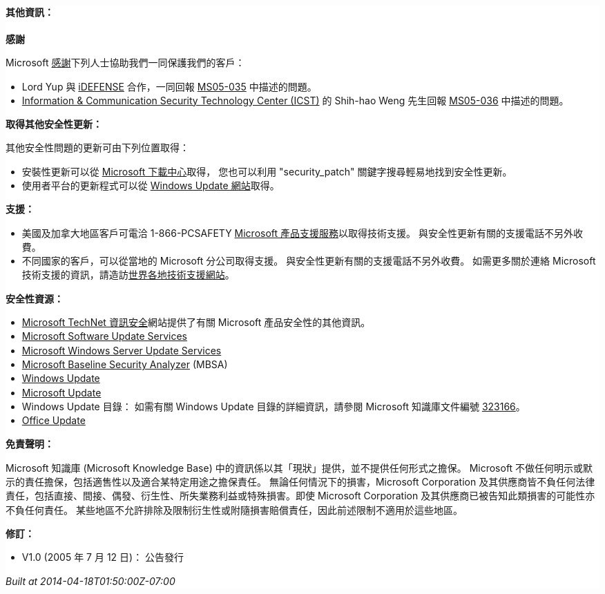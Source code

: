#### 其他資訊：

**感謝**

Microsoft [感謝](http://go.microsoft.com/fwlink/?linkid=21127)下列人士協助我們一同保護我們的客戶：

-   Lord Yup 與 [iDEFENSE](http://www.idefense.com/) 合作，一同回報 [MS05-035](http://technet.microsoft.com/security/bulletin/ms05-035) 中描述的問題。
-   [Information & Communication Security Technology Center (ICST)](http://www.icst.org) 的 Shih-hao Weng 先生回報 [MS05-036](http://technet.microsoft.com/security/bulletin/ms05-036) 中描述的問題。

**取得其他安全性更新：**

其他安全性問題的更新可由下列位置取得：

-   安裝性更新可以從 [Microsoft 下載中心](http://www.microsoft.com/taiwan/download/)取得， 您也可以利用 "security\_patch" 關鍵字搜尋輕易地找到安全性更新。
-   使用者平台的更新程式可以從 [Windows Update 網站](http://go.microsoft.com/fwlink/?linkid=21130)取得。

**支援：**

-   美國及加拿大地區客戶可電洽 1-866-PCSAFETY [Microsoft 產品支援服務](http://go.microsoft.com/fwlink/?linkid=21131)以取得技術支援。 與安全性更新有關的支援電話不另外收費。
-   不同國家的客戶，可以從當地的 Microsoft 分公司取得支援。 與安全性更新有關的支援電話不另外收費。 如需更多關於連絡 Microsoft 技術支援的資訊，請造訪[世界各地技術支援網站](http://go.microsoft.com/fwlink/?linkid=21155)。

**安全性資源：**

-   [Microsoft TechNet 資訊安全](http://www.microsoft.com/taiwan/technet/security/)網站提供了有關 Microsoft 產品安全性的其他資訊。
-   [Microsoft Software Update Services](http://go.microsoft.com/fwlink/?linkid=21133)
-   [Microsoft Windows Server Update Services](http://go.microsoft.com/fwlink/?linkid=50120)
-   [Microsoft Baseline Security Analyzer](http://go.microsoft.com/fwlink/?linkid=21134) (MBSA)
-   [Windows Update](http://go.microsoft.com/fwlink/?linkid=21130)
-   [Microsoft Update](http://update.microsoft.com/microsoftupdate)
-   Windows Update 目錄： 如需有關 Windows Update 目錄的詳細資訊，請參閱 Microsoft 知識庫文件編號 [323166](http://support.microsoft.com/default.aspx?scid=kb;en-us;323166)。
-   [Office Update](http://go.microsoft.com/fwlink/?linkid=21135)

**免責聲明：**

Microsoft 知識庫 (Microsoft Knowledge Base) 中的資訊係以其「現狀」提供，並不提供任何形式之擔保。 Microsoft 不做任何明示或默示的責任擔保，包括適售性以及適合某特定用途之擔保責任。 無論任何情況下的損害，Microsoft Corporation 及其供應商皆不負任何法律責任，包括直接、間接、偶發、衍生性、所失業務利益或特殊損害。即使 Microsoft Corporation 及其供應商已被告知此類損害的可能性亦不負任何責任。 某些地區不允許排除及限制衍生性或附隨損害賠償責任，因此前述限制不適用於這些地區。

**修訂：**

-   V1.0 (2005 年 7 月 12 日)： 公告發行

*Built at 2014-04-18T01:50:00Z-07:00*
